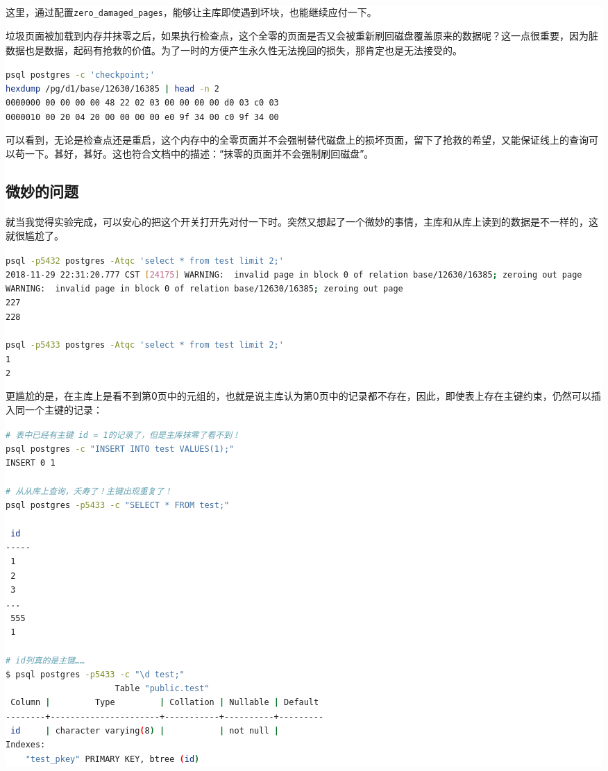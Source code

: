 这里，通过配置`zero_damaged_pages`，能够让主库即使遇到坏块，也能继续应付一下。

垃圾页面被加载到内存并抹零之后，如果执行检查点，这个全零的页面是否又会被重新刷回磁盘覆盖原来的数据呢？这一点很重要，因为脏数据也是数据，起码有抢救的价值。为了一时的方便产生永久性无法挽回的损失，那肯定也是无法接受的。

```bash
psql postgres -c 'checkpoint;'
hexdump /pg/d1/base/12630/16385 | head -n 2
0000000 00 00 00 00 48 22 02 03 00 00 00 00 d0 03 c0 03
0000010 00 20 04 20 00 00 00 00 e0 9f 34 00 c0 9f 34 00
```

可以看到，无论是检查点还是重启，这个内存中的全零页面并不会强制替代磁盘上的损坏页面，留下了抢救的希望，又能保证线上的查询可以苟一下。甚好，甚好。这也符合文档中的描述：“抹零的页面并不会强制刷回磁盘”。



## 微妙的问题

就当我觉得实验完成，可以安心的把这个开关打开先对付一下时。突然又想起了一个微妙的事情，主库和从库上读到的数据是不一样的，这就很尴尬了。

```bash
psql -p5432 postgres -Atqc 'select * from test limit 2;'
2018-11-29 22:31:20.777 CST [24175] WARNING:  invalid page in block 0 of relation base/12630/16385; zeroing out page
WARNING:  invalid page in block 0 of relation base/12630/16385; zeroing out page
227
228

psql -p5433 postgres -Atqc 'select * from test limit 2;'
1
2
```

更尴尬的是，在主库上是看不到第0页中的元组的，也就是说主库认为第0页中的记录都不存在，因此，即使表上存在主键约束，仍然可以插入同一个主键的记录：

```bash
# 表中已经有主键 id = 1的记录了，但是主库抹零了看不到！
psql postgres -c "INSERT INTO test VALUES(1);"
INSERT 0 1

# 从从库上查询，夭寿了！主键出现重复了！
psql postgres -p5433 -c "SELECT * FROM test;"

 id
-----
 1
 2
 3
...
 555
 1
 
# id列真的是主键……
$ psql postgres -p5433 -c "\d test;"
                      Table "public.test"
 Column |         Type         | Collation | Nullable | Default
--------+----------------------+-----------+----------+---------
 id     | character varying(8) |           | not null |
Indexes:
    "test_pkey" PRIMARY KEY, btree (id)
```

